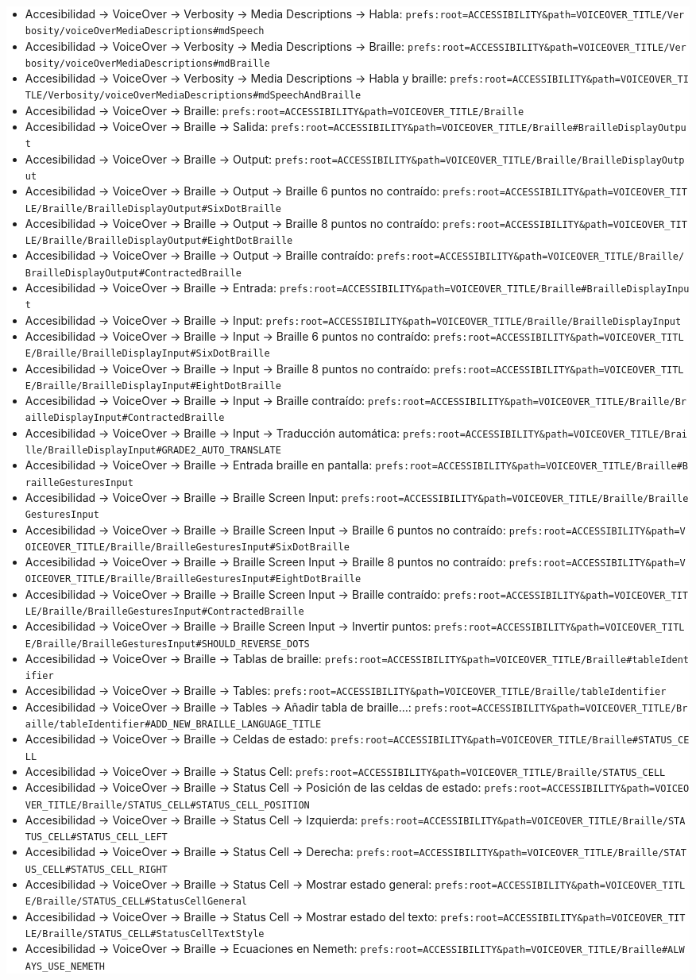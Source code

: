- Accesibilidad → VoiceOver → Verbosity → Media Descriptions → Habla: `prefs:root=ACCESSIBILITY&path=VOICEOVER_TITLE/Verbosity/voiceOverMediaDescriptions#mdSpeech`
- Accesibilidad → VoiceOver → Verbosity → Media Descriptions → Braille: `prefs:root=ACCESSIBILITY&path=VOICEOVER_TITLE/Verbosity/voiceOverMediaDescriptions#mdBraille`
- Accesibilidad → VoiceOver → Verbosity → Media Descriptions → Habla y braille: `prefs:root=ACCESSIBILITY&path=VOICEOVER_TITLE/Verbosity/voiceOverMediaDescriptions#mdSpeechAndBraille`
- Accesibilidad → VoiceOver → Braille: `prefs:root=ACCESSIBILITY&path=VOICEOVER_TITLE/Braille`
- Accesibilidad → VoiceOver → Braille → Salida: `prefs:root=ACCESSIBILITY&path=VOICEOVER_TITLE/Braille#BrailleDisplayOutput`
- Accesibilidad → VoiceOver → Braille → Output: `prefs:root=ACCESSIBILITY&path=VOICEOVER_TITLE/Braille/BrailleDisplayOutput`
- Accesibilidad → VoiceOver → Braille → Output → Braille 6 puntos no contraído: `prefs:root=ACCESSIBILITY&path=VOICEOVER_TITLE/Braille/BrailleDisplayOutput#SixDotBraille`
- Accesibilidad → VoiceOver → Braille → Output → Braille 8 puntos no contraído: `prefs:root=ACCESSIBILITY&path=VOICEOVER_TITLE/Braille/BrailleDisplayOutput#EightDotBraille`
- Accesibilidad → VoiceOver → Braille → Output → Braille contraído: `prefs:root=ACCESSIBILITY&path=VOICEOVER_TITLE/Braille/BrailleDisplayOutput#ContractedBraille`
- Accesibilidad → VoiceOver → Braille → Entrada: `prefs:root=ACCESSIBILITY&path=VOICEOVER_TITLE/Braille#BrailleDisplayInput`
- Accesibilidad → VoiceOver → Braille → Input: `prefs:root=ACCESSIBILITY&path=VOICEOVER_TITLE/Braille/BrailleDisplayInput`
- Accesibilidad → VoiceOver → Braille → Input → Braille 6 puntos no contraído: `prefs:root=ACCESSIBILITY&path=VOICEOVER_TITLE/Braille/BrailleDisplayInput#SixDotBraille`
- Accesibilidad → VoiceOver → Braille → Input → Braille 8 puntos no contraído: `prefs:root=ACCESSIBILITY&path=VOICEOVER_TITLE/Braille/BrailleDisplayInput#EightDotBraille`
- Accesibilidad → VoiceOver → Braille → Input → Braille contraído: `prefs:root=ACCESSIBILITY&path=VOICEOVER_TITLE/Braille/BrailleDisplayInput#ContractedBraille`
- Accesibilidad → VoiceOver → Braille → Input → Traducción automática: `prefs:root=ACCESSIBILITY&path=VOICEOVER_TITLE/Braille/BrailleDisplayInput#GRADE2_AUTO_TRANSLATE`
- Accesibilidad → VoiceOver → Braille → Entrada braille en pantalla: `prefs:root=ACCESSIBILITY&path=VOICEOVER_TITLE/Braille#BrailleGesturesInput`
- Accesibilidad → VoiceOver → Braille → Braille Screen Input: `prefs:root=ACCESSIBILITY&path=VOICEOVER_TITLE/Braille/BrailleGesturesInput`
- Accesibilidad → VoiceOver → Braille → Braille Screen Input → Braille 6 puntos no contraído: `prefs:root=ACCESSIBILITY&path=VOICEOVER_TITLE/Braille/BrailleGesturesInput#SixDotBraille`
- Accesibilidad → VoiceOver → Braille → Braille Screen Input → Braille 8 puntos no contraído: `prefs:root=ACCESSIBILITY&path=VOICEOVER_TITLE/Braille/BrailleGesturesInput#EightDotBraille`
- Accesibilidad → VoiceOver → Braille → Braille Screen Input → Braille contraído: `prefs:root=ACCESSIBILITY&path=VOICEOVER_TITLE/Braille/BrailleGesturesInput#ContractedBraille`
- Accesibilidad → VoiceOver → Braille → Braille Screen Input → Invertir puntos: `prefs:root=ACCESSIBILITY&path=VOICEOVER_TITLE/Braille/BrailleGesturesInput#SHOULD_REVERSE_DOTS`
- Accesibilidad → VoiceOver → Braille → Tablas de braille: `prefs:root=ACCESSIBILITY&path=VOICEOVER_TITLE/Braille#tableIdentifier`
- Accesibilidad → VoiceOver → Braille → Tables: `prefs:root=ACCESSIBILITY&path=VOICEOVER_TITLE/Braille/tableIdentifier`
- Accesibilidad → VoiceOver → Braille → Tables → Añadir tabla de braille…: `prefs:root=ACCESSIBILITY&path=VOICEOVER_TITLE/Braille/tableIdentifier#ADD_NEW_BRAILLE_LANGUAGE_TITLE`
- Accesibilidad → VoiceOver → Braille → Celdas de estado: `prefs:root=ACCESSIBILITY&path=VOICEOVER_TITLE/Braille#STATUS_CELL`
- Accesibilidad → VoiceOver → Braille → Status Cell: `prefs:root=ACCESSIBILITY&path=VOICEOVER_TITLE/Braille/STATUS_CELL`
- Accesibilidad → VoiceOver → Braille → Status Cell → Posición de las celdas de estado: `prefs:root=ACCESSIBILITY&path=VOICEOVER_TITLE/Braille/STATUS_CELL#STATUS_CELL_POSITION`
- Accesibilidad → VoiceOver → Braille → Status Cell → Izquierda: `prefs:root=ACCESSIBILITY&path=VOICEOVER_TITLE/Braille/STATUS_CELL#STATUS_CELL_LEFT`
- Accesibilidad → VoiceOver → Braille → Status Cell → Derecha: `prefs:root=ACCESSIBILITY&path=VOICEOVER_TITLE/Braille/STATUS_CELL#STATUS_CELL_RIGHT`
- Accesibilidad → VoiceOver → Braille → Status Cell → Mostrar estado general: `prefs:root=ACCESSIBILITY&path=VOICEOVER_TITLE/Braille/STATUS_CELL#StatusCellGeneral`
- Accesibilidad → VoiceOver → Braille → Status Cell → Mostrar estado del texto: `prefs:root=ACCESSIBILITY&path=VOICEOVER_TITLE/Braille/STATUS_CELL#StatusCellTextStyle`
- Accesibilidad → VoiceOver → Braille → Ecuaciones en Nemeth: `prefs:root=ACCESSIBILITY&path=VOICEOVER_TITLE/Braille#ALWAYS_USE_NEMETH`